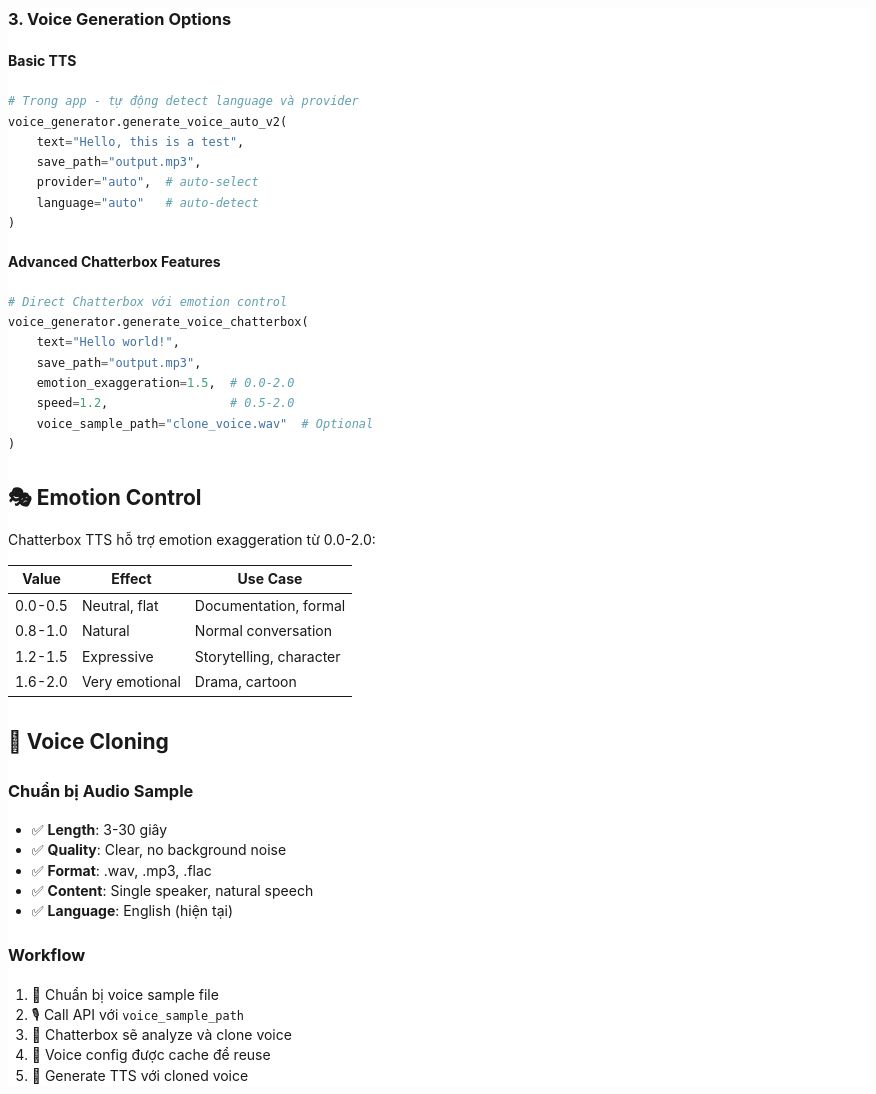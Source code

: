 ### 3. Voice Generation Options

#### Basic TTS
```python
# Trong app - tự động detect language và provider
voice_generator.generate_voice_auto_v2(
    text="Hello, this is a test",
    save_path="output.mp3",
    provider="auto",  # auto-select
    language="auto"   # auto-detect
)
```

#### Advanced Chatterbox Features
```python
# Direct Chatterbox với emotion control
voice_generator.generate_voice_chatterbox(
    text="Hello world!",
    save_path="output.mp3",
    emotion_exaggeration=1.5,  # 0.0-2.0
    speed=1.2,                 # 0.5-2.0
    voice_sample_path="clone_voice.wav"  # Optional
)
```

## 🎭 Emotion Control

Chatterbox TTS hỗ trợ emotion exaggeration từ 0.0-2.0:

| Value | Effect | Use Case |
|-------|---------|----------|
| 0.0-0.5 | Neutral, flat | Documentation, formal |
| 0.8-1.0 | Natural | Normal conversation |
| 1.2-1.5 | Expressive | Storytelling, character |
| 1.6-2.0 | Very emotional | Drama, cartoon |

## 🎤 Voice Cloning

### Chuẩn bị Audio Sample
- ✅ **Length**: 3-30 giây
- ✅ **Quality**: Clear, no background noise
- ✅ **Format**: .wav, .mp3, .flac
- ✅ **Content**: Single speaker, natural speech
- ✅ **Language**: English (hiện tại)

### Workflow
1. 📁 Chuẩn bị voice sample file
2. 🎙️ Call API với `voice_sample_path`
3. 🧠 Chatterbox sẽ analyze và clone voice
4. 💾 Voice config được cache để reuse
5. 🎵 Generate TTS với cloned voice
